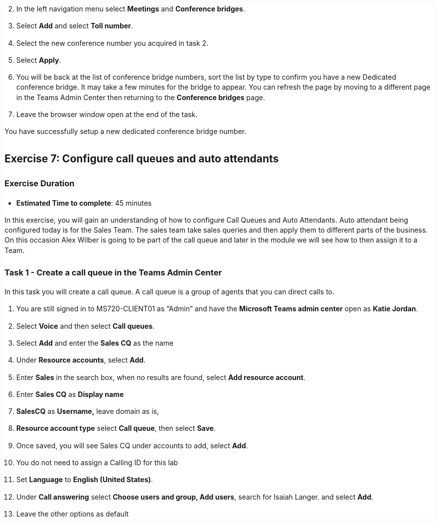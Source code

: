 2. In the left navigation menu select **Meetings** and **Conference bridges**. 

3. Select **Add** and select **Toll number**. 

4. Select the new conference number you acquired in task 2.

5. Select **Apply**.

6. You will be back at the list of conference bridge numbers, sort the list by type to confirm you have a new Dedicated conference bridge. It may take a few minutes for the bridge to appear. You can refresh the page by moving to a different page in the Teams Admin Center then returning to the **Conference bridges** page.

7. Leave the browser window open at the end of the task.

You have successfully setup a new dedicated conference bridge number.

## Exercise 7: Configure call queues and auto attendants

### Exercise Duration

  - **Estimated Time to complete**: 45 minutes

In this exercise, you will gain an understanding of how to configure Call Queues and Auto Attendants. Auto attendant being configured today is for the Sales Team. The sales team take sales queries and then apply them to different parts of the business. On this occasion Alex Wilber is going to be part of the call queue and later in the module we will see how to then assign it to a Team.

### Task 1 - Create a call queue in the Teams Admin Center

In this task you will create a call queue. A call queue is a group of agents that you can direct calls to.

1. You are still signed in to MS720-CLIENT01 as “Admin” and have the **Microsoft Teams admin center** open as **Katie Jordan**.

2. Select **Voice** and then select **Call queues**.

3. Select **Add** and enter the **Sales CQ** as the name

4. Under **Resource accounts**, select **Add**.

5. Enter **Sales** in the search box, when no results are found, select **Add resource account**.

6. Enter **Sales CQ** as **Display name**

7. **SalesCQ** as **Username,** leave domain as is, 

8. **Resource account type** select **Call queue**, then select **Save**.

9. Once saved, you will see Sales CQ under accounts to add, select **Add**.

10. You do not need to assign a Calling ID for this lab

11. Set **Language** to **English (United States)**.

12. Under **Call answering** select **Choose users and group, Add users**, search for Isaiah Langer. and select **Add**.

13. Leave the other options as default
